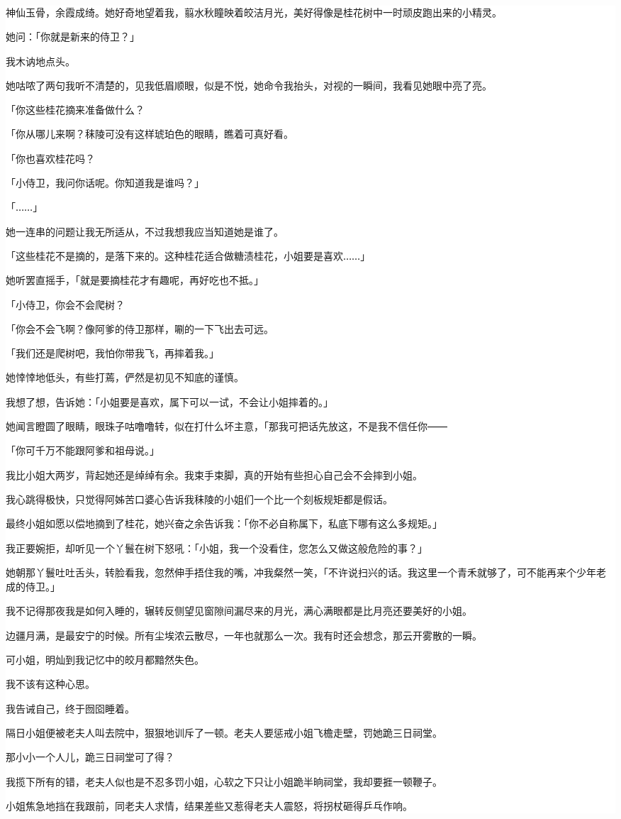 神仙玉骨，余霞成绮。她好奇地望着我，翦水秋瞳映着皎洁月光，美好得像是桂花树中一时顽皮跑出来的小精灵。

她问：「你就是新来的侍卫？」

我木讷地点头。

她咕哝了两句我听不清楚的，见我低眉顺眼，似是不悦，她命令我抬头，对视的一瞬间，我看见她眼中亮了亮。

「你这些桂花摘来准备做什么？

「你从哪儿来啊？秣陵可没有这样琥珀色的眼睛，瞧着可真好看。

「你也喜欢桂花吗？

「小侍卫，我问你话呢。你知道我是谁吗？」

「……」

她一连串的问题让我无所适从，不过我想我应当知道她是谁了。

「这些桂花不是摘的，是落下来的。这种桂花适合做糖渍桂花，小姐要是喜欢……」

她听罢直摇手，「就是要摘桂花才有趣呢，再好吃也不抵。」

「小侍卫，你会不会爬树？

「你会不会飞啊？像阿爹的侍卫那样，唰的一下飞出去可远。

「我们还是爬树吧，我怕你带我飞，再摔着我。」

她悻悻地低头，有些打蔫，俨然是初见不知底的谨慎。

我想了想，告诉她：「小姐要是喜欢，属下可以一试，不会让小姐摔着的。」

她闻言瞪圆了眼睛，眼珠子咕噜噜转，似在打什么坏主意，「那我可把话先放这，不是我不信任你——

「你可千万不能跟阿爹和祖母说。」

我比小姐大两岁，背起她还是绰绰有余。我束手束脚，真的开始有些担心自己会不会摔到小姐。

我心跳得极快，只觉得阿姊苦口婆心告诉我秣陵的小姐们一个比一个刻板规矩都是假话。

最终小姐如愿以偿地摘到了桂花，她兴奋之余告诉我：「你不必自称属下，私底下哪有这么多规矩。」

我正要婉拒，却听见一个丫鬟在树下怒吼：「小姐，我一个没看住，您怎么又做这般危险的事？」

她朝那丫鬟吐吐舌头，转脸看我，忽然伸手捂住我的嘴，冲我粲然一笑，「不许说扫兴的话。我这里一个青禾就够了，可不能再来个少年老成的侍卫。」

我不记得那夜我是如何入睡的，辗转反侧望见窗隙间漏尽来的月光，满心满眼都是比月亮还要美好的小姐。

边疆月满，是最安宁的时候。所有尘埃浓云散尽，一年也就那么一次。我有时还会想念，那云开雾散的一瞬。

可小姐，明灿到我记忆中的皎月都黯然失色。

我不该有这种心思。

我告诫自己，终于囫囵睡着。

隔日小姐便被老夫人叫去院中，狠狠地训斥了一顿。老夫人要惩戒小姐飞檐走壁，罚她跪三日祠堂。

那小小一个人儿，跪三日祠堂可了得？

我揽下所有的错，老夫人似也是不忍多罚小姐，心软之下只让小姐跪半晌祠堂，我却要捱一顿鞭子。

小姐焦急地挡在我跟前，同老夫人求情，结果差些又惹得老夫人震怒，将拐杖砸得乒乓作响。
